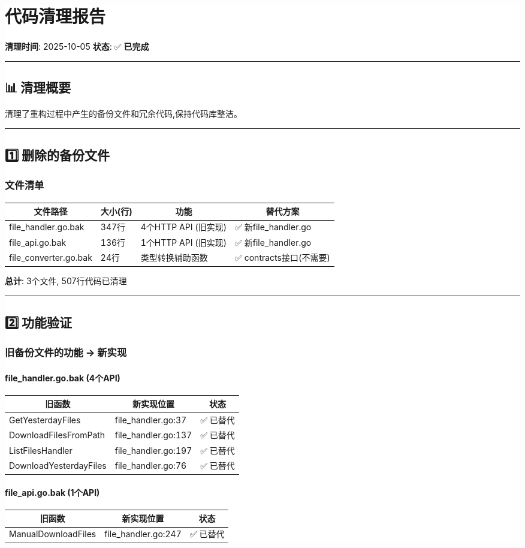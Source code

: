 # 代码清理报告

**清理时间**: 2025-10-05
**状态**: ✅ **已完成**

---

## 📊 清理概要

清理了重构过程中产生的备份文件和冗余代码,保持代码库整洁。

---

## 1️⃣ 删除的备份文件

### 文件清单

| 文件路径 | 大小(行) | 功能 | 替代方案 |
|---------|---------|------|---------|
| file_handler.go.bak | 347行 | 4个HTTP API (旧实现) | ✅ 新file_handler.go |
| file_api.go.bak | 136行 | 1个HTTP API (旧实现) | ✅ 新file_handler.go |
| file_converter.go.bak | 24行 | 类型转换辅助函数 | ✅ contracts接口(不需要) |

**总计**: 3个文件, 507行代码已清理

---

## 2️⃣ 功能验证

### 旧备份文件的功能 → 新实现

#### file_handler.go.bak (4个API)

| 旧函数 | 新实现位置 | 状态 |
|--------|-----------|------|
| GetYesterdayFiles | file_handler.go:37 | ✅ 已替代 |
| DownloadFilesFromPath | file_handler.go:137 | ✅ 已替代 |
| ListFilesHandler | file_handler.go:197 | ✅ 已替代 |
| DownloadYesterdayFiles | file_handler.go:76 | ✅ 已替代 |

#### file_api.go.bak (1个API)

| 旧函数 | 新实现位置 | 状态 |
|--------|-----------|------|
| ManualDownloadFiles | file_handler.go:247 | ✅ 已替代 |
